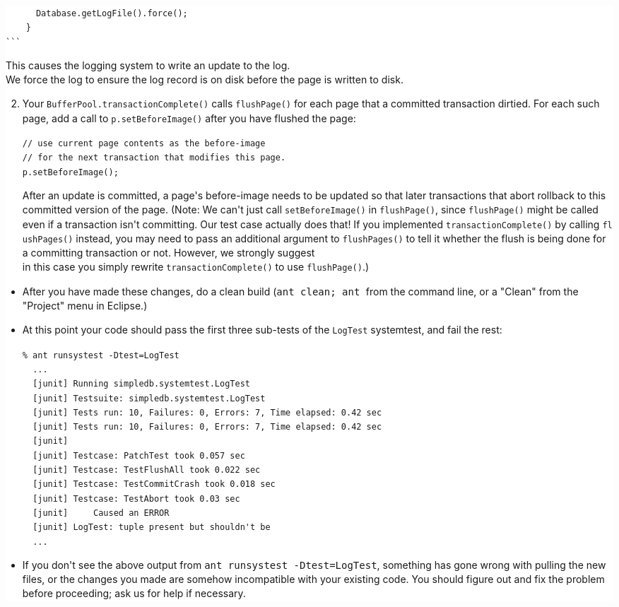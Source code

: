           Database.getLogFile().force();
        }
    ```
  This causes the logging system to write an update to the log.  
  We force the log to ensure the log record is on disk before the page is written to disk.


2. Your `BufferPool.transactionComplete()` calls `flushPage()`
   for each page that a committed transaction dirtied. For each such page, add a call to `p.setBeforeImage()` after you
   have flushed the page:
   ```
   // use current page contents as the before-image
   // for the next transaction that modifies this page.
   p.setBeforeImage();
   ```
   After an update is committed, a page's before-image needs to be updated so that later transactions that abort
   rollback to this committed version of the page.
   (Note: We can't just call `setBeforeImage()` in
   `flushPage()`, since `flushPage()`
   might be called even if a transaction isn't committing. Our test case actually does that! If you implemented
   `transactionComplete()` by calling `flushPages()`
   instead, you may need to pass an additional argument to `flushPages()` to tell it whether the flush is being done for
   a committing transaction or not. However, we strongly suggest  
   in this case you simply rewrite
   `transactionComplete()` to use `flushPage()`.)

* After you have made these changes, do a clean build (<tt>ant clean; ant
  </tt> from the command line, or a "Clean" from the "Project" menu in Eclipse.)

* At this point your code should pass the first three sub-tests of the `LogTest` systemtest, and fail the rest:
  ```
  % ant runsystest -Dtest=LogTest
    ...
    [junit] Running simpledb.systemtest.LogTest
    [junit] Testsuite: simpledb.systemtest.LogTest
    [junit] Tests run: 10, Failures: 0, Errors: 7, Time elapsed: 0.42 sec
    [junit] Tests run: 10, Failures: 0, Errors: 7, Time elapsed: 0.42 sec
    [junit] 
    [junit] Testcase: PatchTest took 0.057 sec
    [junit] Testcase: TestFlushAll took 0.022 sec
    [junit] Testcase: TestCommitCrash took 0.018 sec
    [junit] Testcase: TestAbort took 0.03 sec
    [junit]     Caused an ERROR
    [junit] LogTest: tuple present but shouldn't be
    ...
  ```

* If you don't see the above output from <tt>ant runsystest -Dtest=LogTest</tt>, something has gone wrong with pulling
  the new files, or the changes you made are somehow incompatible with your existing code. You should figure out and fix
  the problem before proceeding; ask us for help if necessary.

